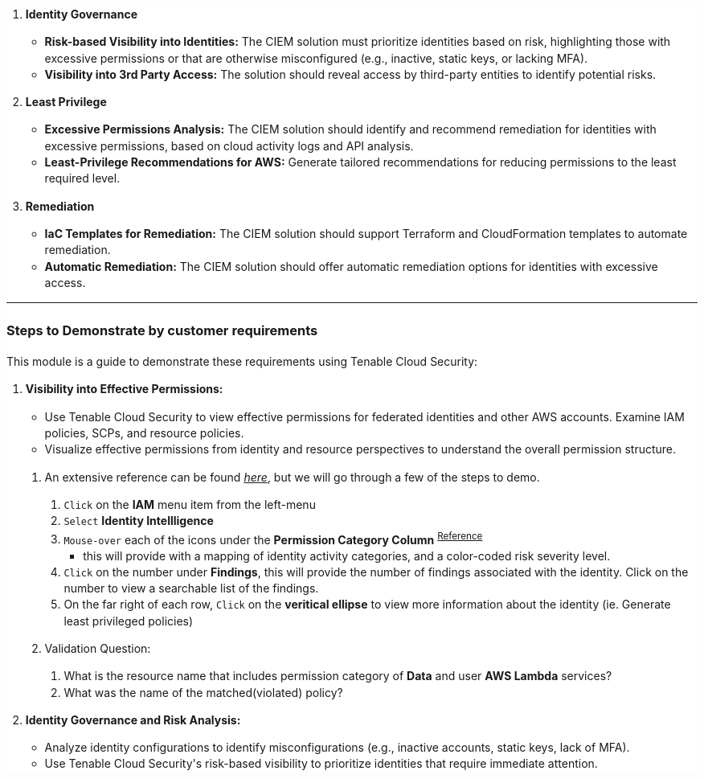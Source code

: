 1. **Identity Governance**
   - **Risk-based Visibility into Identities:** The CIEM solution must prioritize identities based on risk, highlighting those with excessive permissions or that are otherwise misconfigured (e.g., inactive, static keys, or lacking MFA).
   - **Visibility into 3rd Party Access:** The solution should reveal access by third-party entities to identify potential risks.
   
1. **Least Privilege**
   - **Excessive Permissions Analysis:** The CIEM solution should identify and recommend remediation for identities with excessive permissions, based on cloud activity logs and API analysis.
   - **Least-Privilege Recommendations for AWS:** Generate tailored recommendations for reducing permissions to the least required level.
   
1. **Remediation**
   - **IaC Templates for Remediation:** The CIEM solution should support Terraform and CloudFormation templates to automate remediation.
   - **Automatic Remediation:** The CIEM solution should offer automatic remediation options for identities with excessive access.
____   
### Steps to Demonstrate by customer requirements 

This module is a guide to demonstrate these requirements using Tenable Cloud Security:

1. **Visibility into Effective Permissions:**
    - Use Tenable Cloud Security to view effective permissions for federated identities and other AWS accounts. Examine IAM policies, SCPs, and resource policies.
    - Visualize effective permissions from identity and resource perspectives to understand the overall permission structure.

    1.  An extensive reference can be found *[here](https://docs.ermetic.com/docs/identity-intelligence#identity-column-data)*, but we will go through a few of the steps to demo.
        1.  `Click` on the **IAM** menu item from the left-menu
        1.  `Select` **Identity Intellligence**
        1.  `Mouse-over` each of the icons under the **Permission Category Column** <sup>[Reference](https://docs.ermetic.com/docs/permission-analysis-and-risk-levels)</sup>
            - this will provide with a mapping of identity activity categories, and a color-coded risk severity level.
        1.  `Click` on the number under **Findings**, this will provide the number of findings associated with the identity. Click on the number to view a searchable list of the findings.
        1.  On the far right of each row, `Click` on the **veritical ellipse** to view more information about the identity (ie.  Generate least privileged policies)

    1.  Validation Question:
        1.  What is the resource name that includes permission category of **Data** and user **AWS Lambda** services?
        1.  What was the name of the matched(violated) policy?



1. **Identity Governance and Risk Analysis:**
   - Analyze identity configurations to identify misconfigurations (e.g., inactive accounts, static keys, lack of MFA).
   - Use Tenable Cloud Security's risk-based visibility to prioritize identities that require immediate attention.
